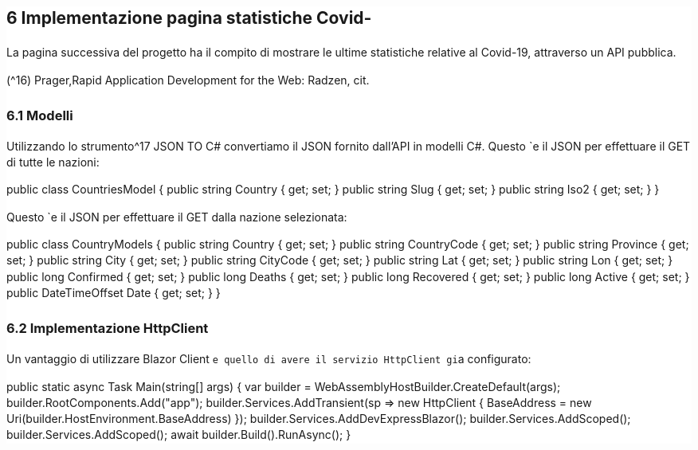 ## 6 Implementazione pagina statistiche Covid-

La pagina successiva del progetto ha il compito di mostrare le ultime statistiche relative al
Covid-19, attraverso un API pubblica.

(^16) Prager,Rapid Application Development for the Web: Radzen, cit.


### 6.1 Modelli

Utilizzando lo strumento^17 JSON TO C# convertiamo il JSON fornito dall’API in modelli C#.
Questo `e il JSON per effettuare il GET di tutte le nazioni:

public class CountriesModel
{
public string Country { get; set; }
public string Slug { get; set; }
public string Iso2 { get; set; }
}

Questo `e il JSON per effettuare il GET dalla nazione selezionata:

public class CountryModels
{
public string Country { get; set; }
public string CountryCode { get; set; }
public string Province { get; set; }
public string City { get; set; }
public string CityCode { get; set; }
public string Lat { get; set; }
public string Lon { get; set; }
public long Confirmed { get; set; }
public long Deaths { get; set; }
public long Recovered { get; set; }
public long Active { get; set; }
public DateTimeOffset Date { get; set; }
}

### 6.2 Implementazione HttpClient

Un vantaggio di utilizzare Blazor Client `e quello di avere il servizio HttpClient gi`a configurato:

public static async Task Main(string[] args)
{
var builder = WebAssemblyHostBuilder.CreateDefault(args);
builder.RootComponents.Add<App>("app");
builder.Services.AddTransient(sp => new HttpClient { BaseAddress = new Uri(builder.HostEnvironment.BaseAddress) });
builder.Services.AddDevExpressBlazor();
builder.Services.AddScoped<DialogService>();
builder.Services.AddScoped<NotificationService>();
await builder.Build().RunAsync();
}
